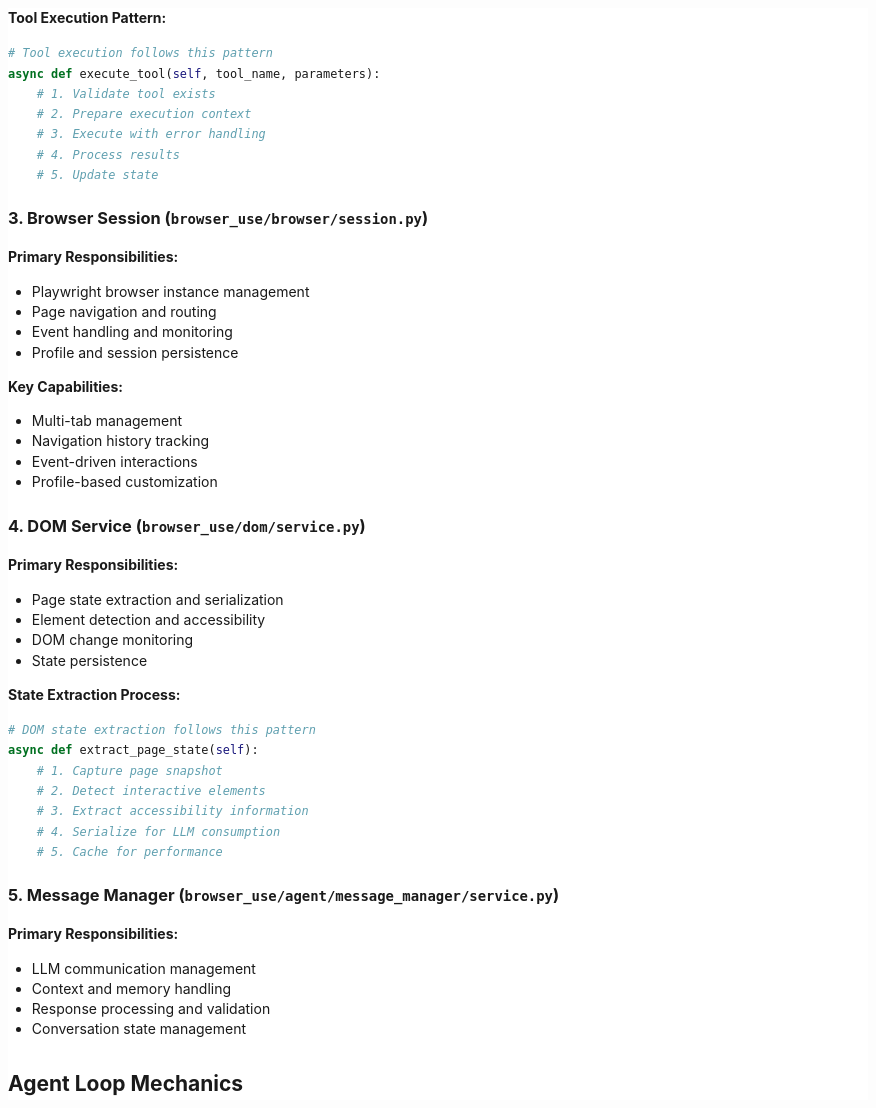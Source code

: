 **Tool Execution Pattern:**
```python
# Tool execution follows this pattern
async def execute_tool(self, tool_name, parameters):
    # 1. Validate tool exists
    # 2. Prepare execution context
    # 3. Execute with error handling
    # 4. Process results
    # 5. Update state
```

### 3. Browser Session (`browser_use/browser/session.py`)

**Primary Responsibilities:**
- Playwright browser instance management
- Page navigation and routing
- Event handling and monitoring
- Profile and session persistence

**Key Capabilities:**
- Multi-tab management
- Navigation history tracking
- Event-driven interactions
- Profile-based customization

### 4. DOM Service (`browser_use/dom/service.py`)

**Primary Responsibilities:**
- Page state extraction and serialization
- Element detection and accessibility
- DOM change monitoring
- State persistence

**State Extraction Process:**
```python
# DOM state extraction follows this pattern
async def extract_page_state(self):
    # 1. Capture page snapshot
    # 2. Detect interactive elements
    # 3. Extract accessibility information
    # 4. Serialize for LLM consumption
    # 5. Cache for performance
```

### 5. Message Manager (`browser_use/agent/message_manager/service.py`)

**Primary Responsibilities:**
- LLM communication management
- Context and memory handling
- Response processing and validation
- Conversation state management

## Agent Loop Mechanics
